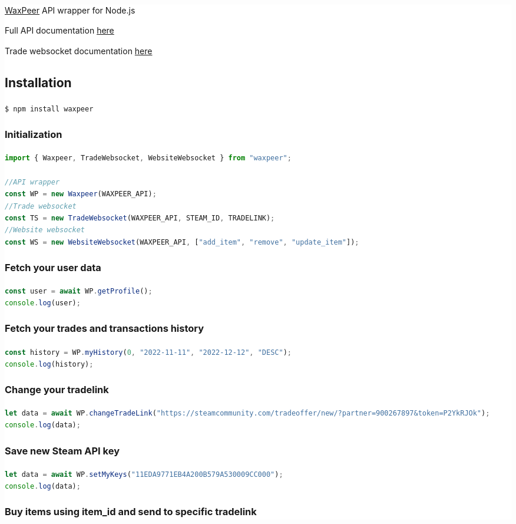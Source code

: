 [WaxPeer](https://waxpeer.com) API wrapper for Node.js

Full API documentation [here](https://api.waxpeer.com/docs)

Trade websocket documentation [here](https://docs.waxpeer.com/?method=websocket)

## Installation

```sh
$ npm install waxpeer
```

### Initialization

```typescript
import { Waxpeer, TradeWebsocket, WebsiteWebsocket } from "waxpeer";

//API wrapper
const WP = new Waxpeer(WAXPEER_API);
//Trade websocket
const TS = new TradeWebsocket(WAXPEER_API, STEAM_ID, TRADELINK);
//Website websocket
const WS = new WebsiteWebsocket(WAXPEER_API, ["add_item", "remove", "update_item"]);
```

### Fetch your user data

```typescript
const user = await WP.getProfile();
console.log(user);
```

### Fetch your trades and transactions history

```typescript
const history = WP.myHistory(0, "2022-11-11", "2022-12-12", "DESC");
console.log(history);
```

### Change your tradelink

```typescript
let data = await WP.changeTradeLink("https://steamcommunity.com/tradeoffer/new/?partner=900267897&token=P2YkRJOk");
console.log(data);
```

### Save new Steam API key

```typescript
let data = await WP.setMyKeys("11EDA9771EB4A200B579A530009CC000");
console.log(data);
```

### Buy items using item_id and send to specific tradelink
